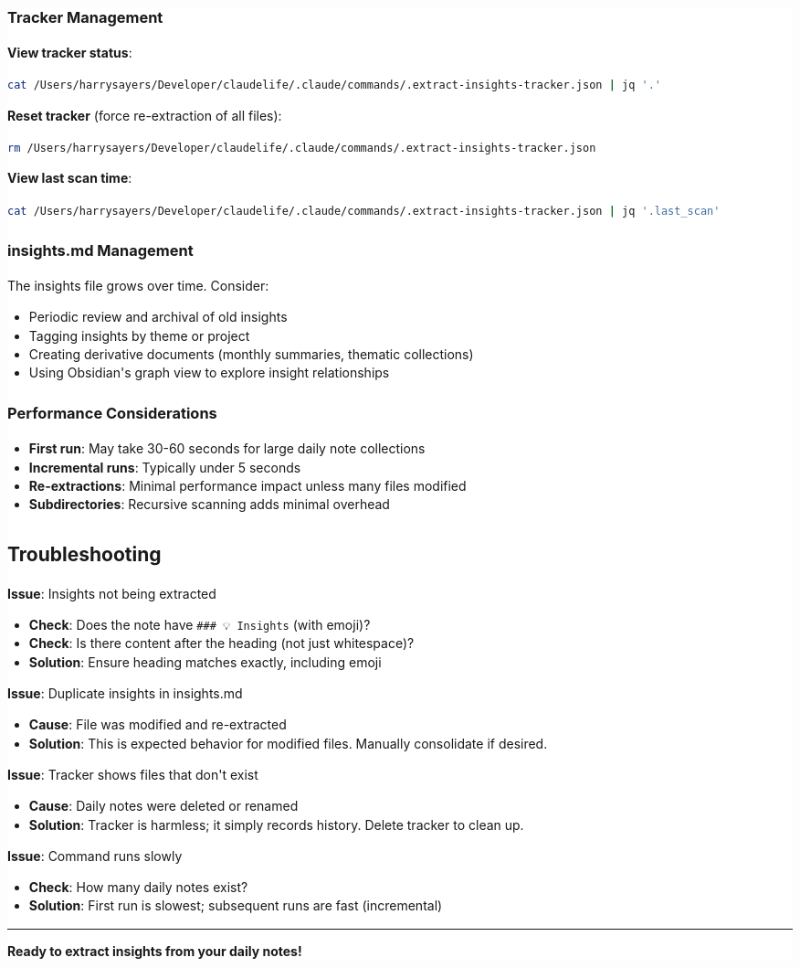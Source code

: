 ### Tracker Management

**View tracker status**:
```bash
cat /Users/harrysayers/Developer/claudelife/.claude/commands/.extract-insights-tracker.json | jq '.'
```

**Reset tracker** (force re-extraction of all files):
```bash
rm /Users/harrysayers/Developer/claudelife/.claude/commands/.extract-insights-tracker.json
```

**View last scan time**:
```bash
cat /Users/harrysayers/Developer/claudelife/.claude/commands/.extract-insights-tracker.json | jq '.last_scan'
```

### insights.md Management

The insights file grows over time. Consider:
- Periodic review and archival of old insights
- Tagging insights by theme or project
- Creating derivative documents (monthly summaries, thematic collections)
- Using Obsidian's graph view to explore insight relationships

### Performance Considerations

- **First run**: May take 30-60 seconds for large daily note collections
- **Incremental runs**: Typically under 5 seconds
- **Re-extractions**: Minimal performance impact unless many files modified
- **Subdirectories**: Recursive scanning adds minimal overhead

## Troubleshooting

**Issue**: Insights not being extracted

- **Check**: Does the note have `### 💡 Insights` (with emoji)?
- **Check**: Is there content after the heading (not just whitespace)?
- **Solution**: Ensure heading matches exactly, including emoji

**Issue**: Duplicate insights in insights.md

- **Cause**: File was modified and re-extracted
- **Solution**: This is expected behavior for modified files. Manually consolidate if desired.

**Issue**: Tracker shows files that don't exist

- **Cause**: Daily notes were deleted or renamed
- **Solution**: Tracker is harmless; it simply records history. Delete tracker to clean up.

**Issue**: Command runs slowly

- **Check**: How many daily notes exist?
- **Solution**: First run is slowest; subsequent runs are fast (incremental)

---

**Ready to extract insights from your daily notes!**
